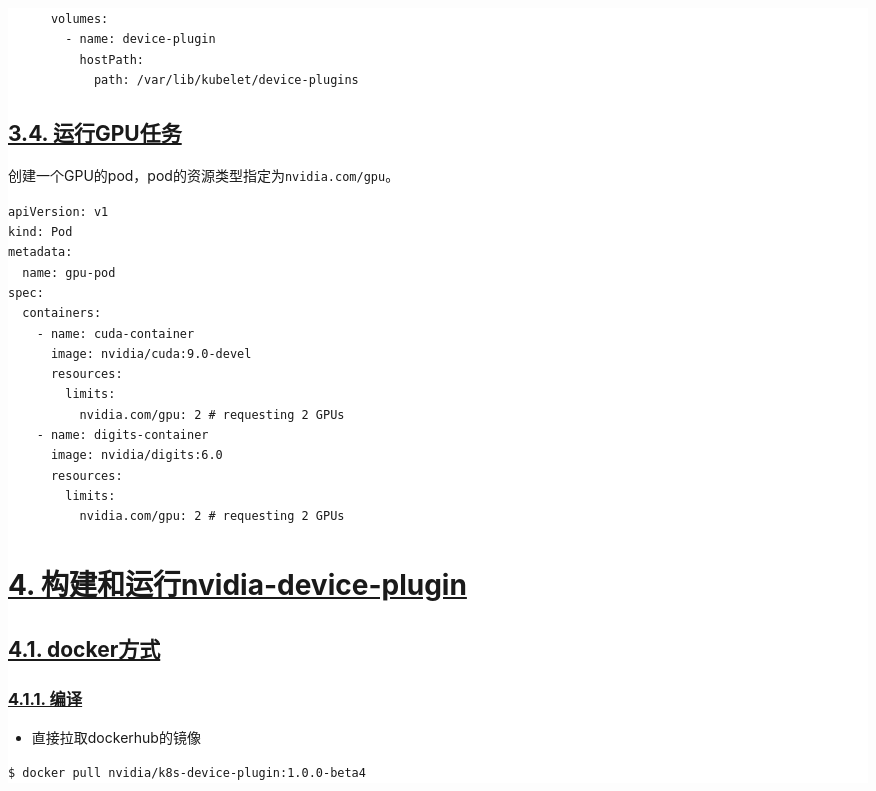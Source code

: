 ```
      volumes:
        - name: device-plugin
          hostPath:
            path: /var/lib/kubelet/device-plugins
```



## [3.4. 运行GPU任务](https://github.com/huweihuang/kubernetes-notes/blob/master/runtime/gpu/nvidia-device-plugin.md#34-运行gpu任务)

创建一个GPU的pod，pod的资源类型指定为`nvidia.com/gpu`。

```
apiVersion: v1
kind: Pod
metadata:
  name: gpu-pod
spec:
  containers:
    - name: cuda-container
      image: nvidia/cuda:9.0-devel
      resources:
        limits:
          nvidia.com/gpu: 2 # requesting 2 GPUs
    - name: digits-container
      image: nvidia/digits:6.0
      resources:
        limits:
          nvidia.com/gpu: 2 # requesting 2 GPUs
```



# [4. 构建和运行nvidia-device-plugin](https://github.com/huweihuang/kubernetes-notes/blob/master/runtime/gpu/nvidia-device-plugin.md#4-构建和运行nvidia-device-plugin)

## [4.1. docker方式](https://github.com/huweihuang/kubernetes-notes/blob/master/runtime/gpu/nvidia-device-plugin.md#41-docker方式)

### [4.1.1. 编译](https://github.com/huweihuang/kubernetes-notes/blob/master/runtime/gpu/nvidia-device-plugin.md#411-编译)

- 直接拉取dockerhub的镜像

```
$ docker pull nvidia/k8s-device-plugin:1.0.0-beta4
```

